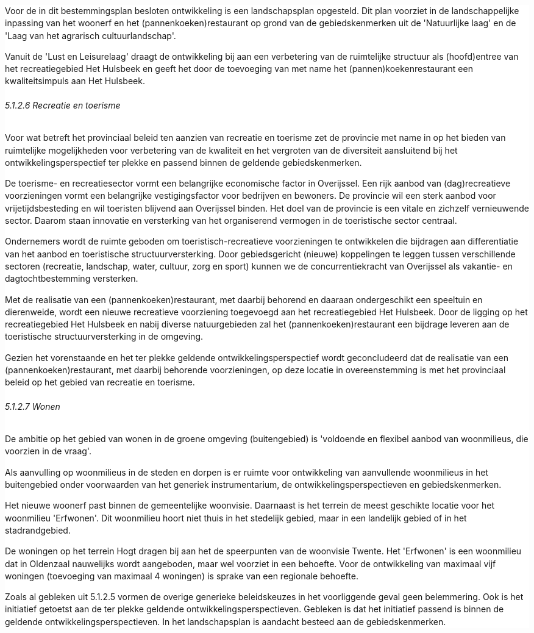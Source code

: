 Voor de in dit bestemmingsplan besloten ontwikkeling is een landschapsplan opgesteld. Dit plan voorziet in de landschappelijke inpassing van het woonerf en het (pannenkoeken)restaurant op grond van de gebiedskenmerken uit de 'Natuurlijke laag' en de 'Laag van het agrarisch cultuurlandschap'.

Vanuit de 'Lust en Leisurelaag' draagt de ontwikkeling bij aan een verbetering van de ruimtelijke structuur als (hoofd)entree van het recreatiegebied Het Hulsbeek en geeft het door de toevoeging van met name het (pannen)koekenrestaurant een kwaliteitsimpuls aan Het Hulsbeek.

###### 5\.1\.2\.6 Recreatie en toerisme

Voor wat betreft het provinciaal beleid ten aanzien van recreatie en toerisme zet de provincie met name in op het bieden van ruimtelijke mogelijkheden voor verbetering van de kwaliteit en het vergroten van de diversiteit aansluitend bij het ontwikkelingsperspectief ter plekke en passend binnen de geldende gebiedskenmerken.

De toerisme\- en recreatiesector vormt een belangrijke economische factor in Overijssel. Een rijk aanbod van (dag)recreatieve voorzieningen vormt een belangrijke vestigingsfactor voor bedrijven en bewoners. De provincie wil een sterk aanbod voor vrijetijdsbesteding en wil toeristen blijvend aan Overijssel binden. Het doel van de provincie is een vitale en zichzelf vernieuwende sector. Daarom staan innovatie en versterking van het organiserend vermogen in de toeristische sector centraal.

Ondernemers wordt de ruimte geboden om toeristisch\-recreatieve voorzieningen te ontwikkelen die bijdragen aan differentiatie van het aanbod en toeristische structuurversterking. Door gebiedsgericht (nieuwe) koppelingen te leggen tussen verschillende sectoren (recreatie, landschap, water, cultuur, zorg en sport) kunnen we de concurrentiekracht van Overijssel als vakantie\- en dagtochtbestemming versterken.

Met de realisatie van een (pannenkoeken)restaurant, met daarbij behorend en daaraan ondergeschikt een speeltuin en dierenweide, wordt een nieuwe recreatieve voorziening toegevoegd aan het recreatiegebied Het Hulsbeek. Door de ligging op het recreatiegebied Het Hulsbeek en nabij diverse natuurgebieden zal het (pannenkoeken)restaurant een bijdrage leveren aan de toeristische structuurversterking in de omgeving.

Gezien het vorenstaande en het ter plekke geldende ontwikkelingsperspectief wordt geconcludeerd dat de realisatie van een (pannenkoeken)restaurant, met daarbij behorende voorzieningen, op deze locatie in overeenstemming is met het provinciaal beleid op het gebied van recreatie en toerisme.

###### 5\.1\.2\.7 Wonen

De ambitie op het gebied van wonen in de groene omgeving (buitengebied) is 'voldoende en flexibel aanbod van woonmilieus, die voorzien in de vraag'.

Als aanvulling op woonmilieus in de steden en dorpen is er ruimte voor ontwikkeling van aanvullende woonmilieus in het buitengebied onder voorwaarden van het generiek instrumentarium, de ontwikkelingsperspectieven en gebiedskenmerken.

Het nieuwe woonerf past binnen de gemeentelijke woonvisie. Daarnaast is het terrein de meest geschikte locatie voor het woonmilieu 'Erfwonen'. Dit woonmilieu hoort niet thuis in het stedelijk gebied, maar in een landelijk gebied of in het stadrandgebied.

De woningen op het terrein Hogt dragen bij aan het de speerpunten van de woonvisie Twente. Het 'Erfwonen' is een woonmilieu dat in Oldenzaal nauwelijks wordt aangeboden, maar wel voorziet in een behoefte. Voor de ontwikkeling van maximaal vijf woningen (toevoeging van maximaal 4 woningen) is sprake van een regionale behoefte.

Zoals al gebleken uit 5\.1\.2\.5 vormen de overige generieke beleidskeuzes in het voorliggende geval geen belemmering. Ook is het initiatief getoetst aan de ter plekke geldende ontwikkelingsperspectieven. Gebleken is dat het initiatief passend is binnen de geldende ontwikkelingsperspectieven. In het landschapsplan is aandacht besteed aan de gebiedskenmerken.
